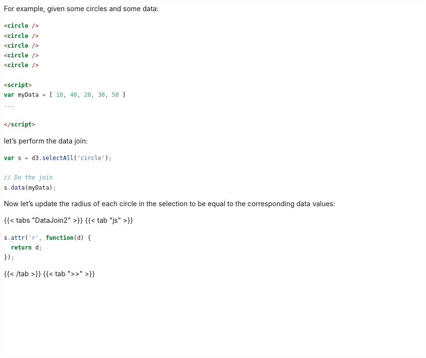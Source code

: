For example, given some circles and some data:
```html
<circle />
<circle />
<circle />
<circle />
<circle />

<script>
var myData = [ 10, 40, 20, 30, 50 ]
...

</script>
```

let’s perform the data join:

```js
var s = d3.selectAll('circle');

// Do the join
s.data(myData);
```
Now let’s update the radius of each circle in the selection to be equal to the corresponding data values:

{{< tabs "DataJoin2" >}}
{{< tab "js" >}}
```js
s.attr('r', function(d) {
  return d;
}); 
``` 
{{< /tab >}}
{{< tab ">>" >}}
<svg width = "760" heigth = "140">
 <g transform="translate(70,70)">
	<circle class='dj3' cx= "0"/>
  	<circle class='dj3' cx= "120"/>
	<circle class='dj3' cx= "240"/>
	<circle class='dj3' cx= "360"/>
	<circle class='dj3' cx= "480"/>
 </g>
</svg>

<script>
var myData2 = [ 10, 20, 30, 40, 50 ]

var s = d3.selectAll('circle.dj3');

s.data(myData2);
s.attr('r', function(d) {
  return d;
});
